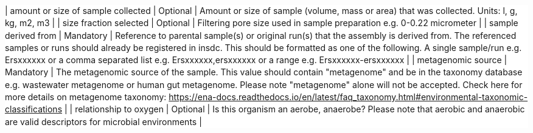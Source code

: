 | amount or size of sample collected | Optional | Amount or size of sample (volume, mass or area) that was collected. Units: l, g, kg, m2, m3 |
| size fraction selected | Optional | Filtering pore size used in sample preparation e.g. 0-0.22 micrometer |
| sample derived from | Mandatory | Reference to parental sample(s) or original run(s) that the assembly is derived from. The referenced samples or runs should already be registered in insdc. This should be formatted as one of the following. A single sample/run e.g. Ersxxxxxx or a comma separated list e.g. Ersxxxxxx,ersxxxxxx or a range e.g. Ersxxxxxx-ersxxxxxx |
| metagenomic source | Mandatory | The metagenomic source of the sample. This value should contain "metagenome" and be in the taxonomy database e.g. wastewater metagenome or human gut metagenome. Please note "metagenome" alone will not be accepted. Check here for more details on metagenome taxonomy: https://ena-docs.readthedocs.io/en/latest/faq_taxonomy.html#environmental-taxonomic-classifications |
| relationship to oxygen | Optional | Is this organism an aerobe, anaerobe? Please note that aerobic and anaerobic are valid descriptors for microbial environments |
